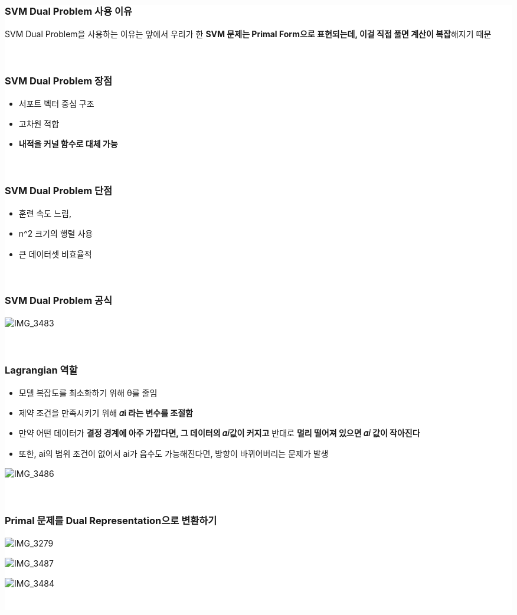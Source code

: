 ### SVM Dual Problem 사용 이유

SVM Dual Problem을 사용하는 이유는 앞에서 우리가 한 **SVM 문제는 Primal Form으로 표현되는데, 이걸 직접 풀면 계산이 복잡**해지기 때문

<br/>

### SVM Dual Problem 장점 

- 서포트 벡터 중심 구조

- 고차원 적합

- **내적을 커널 함수로 대체 가능**

<br/>

### SVM Dual Problem 단점 

- 훈련 속도 느림, 

- n^2  크기의 행렬 사용

- 큰 데이터셋 비효율적

<br/>

### SVM Dual Problem 공식 

![IMG_3483](https://github.com/user-attachments/assets/8ffecf22-9d83-43a7-966f-02fc592dd3bf)

<br/>

### Lagrangian 역할

- 모델 복잡도를 최소화하기 위해 θ를 줄임

- 제약 조건을 만족시키기 위해 **𝛼i 라는 변수를 조절함**

- 만약 어떤 데이터가 **결정 경계에 아주 가깝다면, 그 데이터의 𝛼𝑖값이 커지고** 반대로 **멀리 떨어져 있으면 𝛼𝑖 값이 작아진다**

- 또한, ai의 범위 조건이 없어서 ai가 음수도 가능해진다면, 방향이 바뀌어버리는 문제가 발생

![IMG_3486](https://github.com/user-attachments/assets/19255dbb-d2dd-446b-9ad3-44df3a8310ac)

<br/>

### Primal 문제를 Dual Representation으로 변환하기

![IMG_3279](https://github.com/user-attachments/assets/3c06e47b-b736-4bd7-ac6d-933809b47098)

![IMG_3487](https://github.com/user-attachments/assets/1615c8fa-157e-4803-8daf-fa49fcef05e5)

![IMG_3484](https://github.com/user-attachments/assets/4fd98289-ba2f-4cb5-b0a0-4899d6d78501)

<br/>
